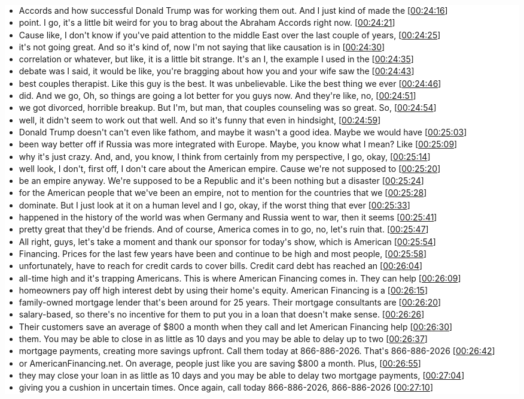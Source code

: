 *  Accords and how successful Donald Trump was for working them out. And I just kind of made the [[00:24:16](https://www.youtube.com/watch?v=Ex89cSGdKE4&t=1456.48s)]
*  point. I go, it's a little bit weird for you to brag about the Abraham Accords right now. [[00:24:21](https://www.youtube.com/watch?v=Ex89cSGdKE4&t=1461.12s)]
*  Cause like, I don't know if you've paid attention to the middle East over the last couple of years, [[00:24:25](https://www.youtube.com/watch?v=Ex89cSGdKE4&t=1465.6s)]
*  it's not going great. And so it's kind of, now I'm not saying that like causation is in [[00:24:30](https://www.youtube.com/watch?v=Ex89cSGdKE4&t=1470.08s)]
*  correlation or whatever, but like, it is a little bit strange. It's an I, the example I used in the [[00:24:35](https://www.youtube.com/watch?v=Ex89cSGdKE4&t=1475.6s)]
*  debate was I said, it would be like, you're bragging about how you and your wife saw the [[00:24:43](https://www.youtube.com/watch?v=Ex89cSGdKE4&t=1483.04s)]
*  best couples therapist. Like this guy is the best. It was unbelievable. Like the best thing we ever [[00:24:46](https://www.youtube.com/watch?v=Ex89cSGdKE4&t=1486.8799999999999s)]
*  did. And we go, Oh, so things are going a lot better for you guys now. And they're like, no, [[00:24:51](https://www.youtube.com/watch?v=Ex89cSGdKE4&t=1491.68s)]
*  we got divorced, horrible breakup. But I'm, but man, that couples counseling was so great. So, [[00:24:54](https://www.youtube.com/watch?v=Ex89cSGdKE4&t=1494.8s)]
*  well, it didn't seem to work out that well. And so it's funny that even in hindsight, [[00:24:59](https://www.youtube.com/watch?v=Ex89cSGdKE4&t=1499.36s)]
*  Donald Trump doesn't can't even like fathom, and maybe it wasn't a good idea. Maybe we would have [[00:25:03](https://www.youtube.com/watch?v=Ex89cSGdKE4&t=1503.92s)]
*  been way better off if Russia was more integrated with Europe. Maybe, you know what I mean? Like [[00:25:09](https://www.youtube.com/watch?v=Ex89cSGdKE4&t=1509.92s)]
*  why it's just crazy. And, and, you know, I think from certainly from my perspective, I go, okay, [[00:25:14](https://www.youtube.com/watch?v=Ex89cSGdKE4&t=1514.3200000000002s)]
*  well look, I don't, first off, I don't care about the American empire. Cause we're not supposed to [[00:25:20](https://www.youtube.com/watch?v=Ex89cSGdKE4&t=1520.48s)]
*  be an empire anyway. We're supposed to be a Republic and it's been nothing but a disaster [[00:25:24](https://www.youtube.com/watch?v=Ex89cSGdKE4&t=1524.24s)]
*  for the American people that we've been an empire, not to mention for the countries that we [[00:25:28](https://www.youtube.com/watch?v=Ex89cSGdKE4&t=1528.0800000000002s)]
*  dominate. But I just look at it on a human level and I go, okay, if the worst thing that ever [[00:25:33](https://www.youtube.com/watch?v=Ex89cSGdKE4&t=1533.44s)]
*  happened in the history of the world was when Germany and Russia went to war, then it seems [[00:25:41](https://www.youtube.com/watch?v=Ex89cSGdKE4&t=1541.3600000000001s)]
*  pretty great that they'd be friends. And of course, America comes in to go, no, let's ruin that. [[00:25:47](https://www.youtube.com/watch?v=Ex89cSGdKE4&t=1547.28s)]
*  All right, guys, let's take a moment and thank our sponsor for today's show, which is American [[00:25:54](https://www.youtube.com/watch?v=Ex89cSGdKE4&t=1554.3200000000002s)]
*  Financing. Prices for the last few years have been and continue to be high and most people, [[00:25:58](https://www.youtube.com/watch?v=Ex89cSGdKE4&t=1558.56s)]
*  unfortunately, have to reach for credit cards to cover bills. Credit card debt has reached an [[00:26:04](https://www.youtube.com/watch?v=Ex89cSGdKE4&t=1564.8s)]
*  all-time high and it's trapping Americans. This is where American Financing comes in. They can help [[00:26:09](https://www.youtube.com/watch?v=Ex89cSGdKE4&t=1569.6s)]
*  homeowners pay off high interest debt by using their home's equity. American Financing is a [[00:26:15](https://www.youtube.com/watch?v=Ex89cSGdKE4&t=1575.28s)]
*  family-owned mortgage lender that's been around for 25 years. Their mortgage consultants are [[00:26:20](https://www.youtube.com/watch?v=Ex89cSGdKE4&t=1580.96s)]
*  salary-based, so there's no incentive for them to put you in a loan that doesn't make sense. [[00:26:26](https://www.youtube.com/watch?v=Ex89cSGdKE4&t=1586.32s)]
*  Their customers save an average of $800 a month when they call and let American Financing help [[00:26:30](https://www.youtube.com/watch?v=Ex89cSGdKE4&t=1590.8s)]
*  them. You may be able to close in as little as 10 days and you may be able to delay up to two [[00:26:37](https://www.youtube.com/watch?v=Ex89cSGdKE4&t=1597.04s)]
*  mortgage payments, creating more savings upfront. Call them today at 866-886-2026. That's 866-886-2026 [[00:26:42](https://www.youtube.com/watch?v=Ex89cSGdKE4&t=1602.56s)]
*  or AmericanFinancing.net. On average, people just like you are saving $800 a month. Plus, [[00:26:55](https://www.youtube.com/watch?v=Ex89cSGdKE4&t=1615.76s)]
*  they may close your loan in as little as 10 days and you may be able to delay two mortgage payments, [[00:27:04](https://www.youtube.com/watch?v=Ex89cSGdKE4&t=1624.64s)]
*  giving you a cushion in uncertain times. Once again, call today 866-886-2026, 866-886-2026 [[00:27:10](https://www.youtube.com/watch?v=Ex89cSGdKE4&t=1630.72s)]